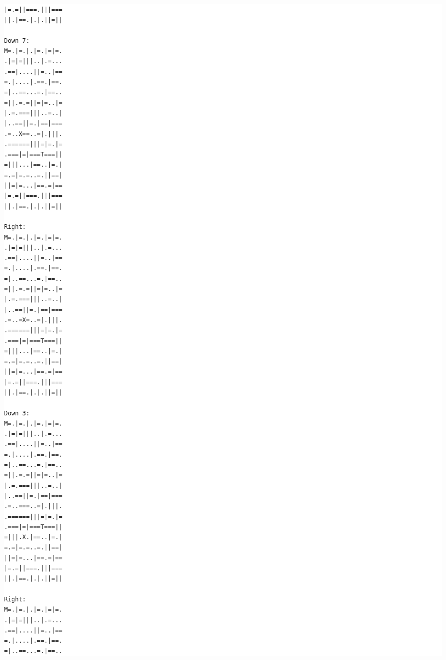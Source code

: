 ```
|=.=||===.|||===
||.|==.|.|.||=||

Down 7:
M=.|=.|.|=.|=|=.
.|=|=|||..|.=...
.==|....||=..|==
=.|....|.==.|==.
=|..==...=.|==..
=||.=.=||=|=..|=
|.=.===|||..=..|
|..==||=.|==|===
.=..X==..=|.|||.
.======|||=|=.|=
.===|=|===T===||
=|||...|==..|=.|
=.=|=.=..=.||==|
||=|=...|==.=|==
|=.=||===.|||===
||.|==.|.|.||=||

Right:
M=.|=.|.|=.|=|=.
.|=|=|||..|.=...
.==|....||=..|==
=.|....|.==.|==.
=|..==...=.|==..
=||.=.=||=|=..|=
|.=.===|||..=..|
|..==||=.|==|===
.=..=X=..=|.|||.
.======|||=|=.|=
.===|=|===T===||
=|||...|==..|=.|
=.=|=.=..=.||==|
||=|=...|==.=|==
|=.=||===.|||===
||.|==.|.|.||=||

Down 3:
M=.|=.|.|=.|=|=.
.|=|=|||..|.=...
.==|....||=..|==
=.|....|.==.|==.
=|..==...=.|==..
=||.=.=||=|=..|=
|.=.===|||..=..|
|..==||=.|==|===
.=..===..=|.|||.
.======|||=|=.|=
.===|=|===T===||
=|||.X.|==..|=.|
=.=|=.=..=.||==|
||=|=...|==.=|==
|=.=||===.|||===
||.|==.|.|.||=||

Right:
M=.|=.|.|=.|=|=.
.|=|=|||..|.=...
.==|....||=..|==
=.|....|.==.|==.
=|..==...=.|==..
```